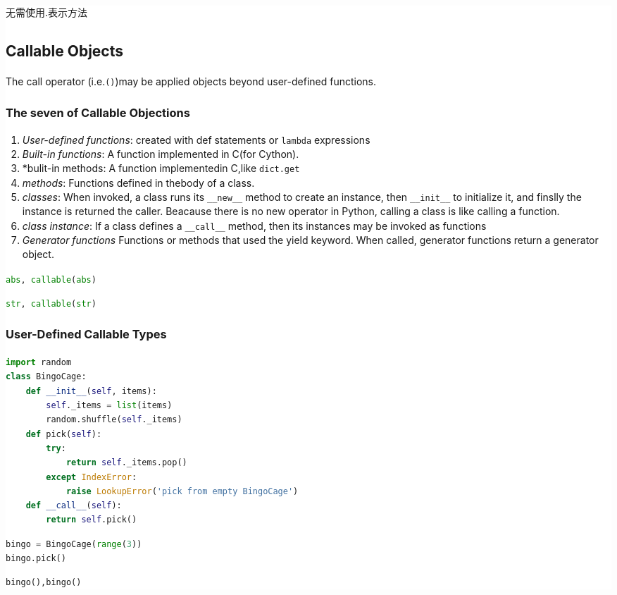 ```python
```
无需使用.表示方法


## Callable Objects
The call operator (i.e.`()`)may be applied objects beyond user-defined functions.


### The seven of Callable Objections 

1. *User-defined functions*:  created with def statements or `lambda` expressions
2. *Built-in functions*: A function implemented in C(for Cython).
3. *bulit-in methods: A function implementedin C,like `dict.get`
4. *methods*: Functions defined in thebody of a class.
5. *classes*: When invoked, a class runs its `__new__` method to create an instance,
then `__init__` to initialize it, and finslly the instance is returned the caller.
Beacause there is no new operator in Python, calling a class is like calling a function.
6. *class instance*: If a class defines a `__call__` method,
then its instances may be invoked as functions
7. *Generator functions* Functions or methods that used the yield keyword.
When called, generator functions return a generator object.


```python
abs, callable(abs)
```

```python
str, callable(str)
```

### User-Defined Callable Types

```python
import random
class BingoCage:
    def __init__(self, items):
        self._items = list(items)
        random.shuffle(self._items)
    def pick(self):
        try:
            return self._items.pop()
        except IndexError:
            raise LookupError('pick from empty BingoCage')
    def __call__(self):
        return self.pick()
```

```python
bingo = BingoCage(range(3))
bingo.pick()
```

```python
bingo(),bingo()
```

